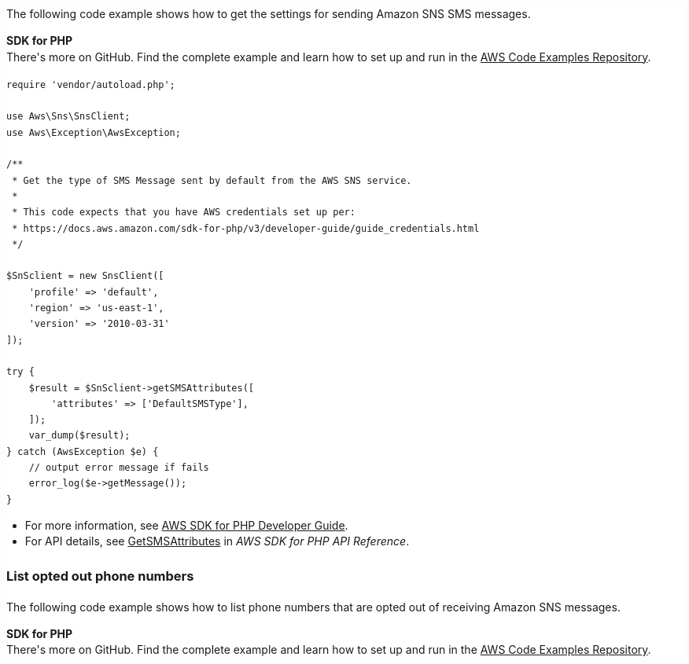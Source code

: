 The following code example shows how to get the settings for sending Amazon SNS SMS messages\.

**SDK for PHP**  
 There's more on GitHub\. Find the complete example and learn how to set up and run in the [AWS Code Examples Repository](https://github.com/awsdocs/aws-doc-sdk-examples/tree/main/php/example_code/sns#code-examples)\. 
  

```
require 'vendor/autoload.php';

use Aws\Sns\SnsClient; 
use Aws\Exception\AwsException;

/**
 * Get the type of SMS Message sent by default from the AWS SNS service.
 *
 * This code expects that you have AWS credentials set up per:
 * https://docs.aws.amazon.com/sdk-for-php/v3/developer-guide/guide_credentials.html
 */
 
$SnSclient = new SnsClient([
    'profile' => 'default',
    'region' => 'us-east-1',
    'version' => '2010-03-31'
]);

try {
    $result = $SnSclient->getSMSAttributes([
        'attributes' => ['DefaultSMSType'],
    ]);
    var_dump($result);
} catch (AwsException $e) {
    // output error message if fails
    error_log($e->getMessage());
}
```
+  For more information, see [AWS SDK for PHP Developer Guide](https://docs.aws.amazon.com/sdk-for-php/v3/developer-guide/sns-examples-sending-sms.html#get-sms-attributes)\. 
+  For API details, see [GetSMSAttributes](https://docs.aws.amazon.com/goto/SdkForPHPV3/sns-2010-03-31/GetSMSAttributes) in *AWS SDK for PHP API Reference*\. 

### List opted out phone numbers<a name="sns_ListPhoneNumbersOptedOut_php_topic"></a>

The following code example shows how to list phone numbers that are opted out of receiving Amazon SNS messages\.

**SDK for PHP**  
 There's more on GitHub\. Find the complete example and learn how to set up and run in the [AWS Code Examples Repository](https://github.com/awsdocs/aws-doc-sdk-examples/tree/main/php/example_code/sns#code-examples)\. 
  
